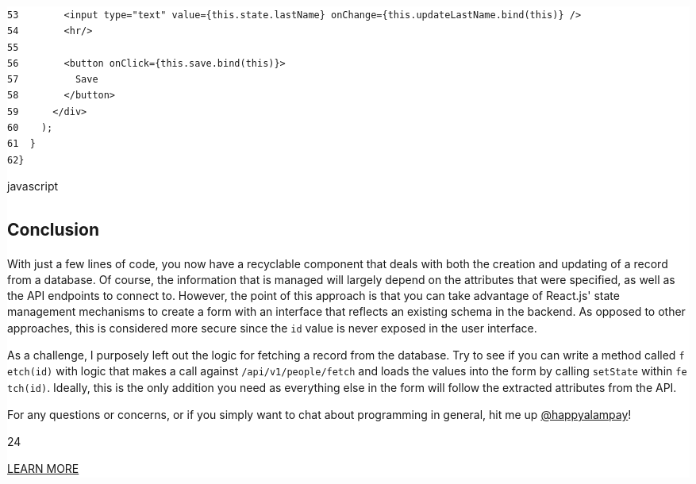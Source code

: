     53        <input type="text" value={this.state.lastName} onChange={this.updateLastName.bind(this)} />
    54        <hr/>
    55
    56        <button onClick={this.save.bind(this)}>
    57          Save
    58        </button>
    59      </div>
    60    );
    61  }
    62}

javascript

Conclusion
----------

With just a few lines of code, you now have a recyclable component that deals with both the creation and updating of a record from a database. Of course, the information that is managed will largely depend on the attributes that were specified, as well as the API endpoints to connect to. However, the point of this approach is that you can take advantage of React.js' state management mechanisms to create a form with an interface that reflects an existing schema in the backend. As opposed to other approaches, this is considered more secure since the <span class="jsx-3120878690">`id`</span> value is never exposed in the user interface.

As a challenge, I purposely left out the logic for fetching a record from the database. Try to see if you can write a method called <span class="jsx-3120878690">`fetch(id)`</span> with logic that makes a call against <span class="jsx-3120878690">`/api/v1/people/fetch`</span> and loads the values into the form by calling <span class="jsx-3120878690">`setState`</span> within <span class="jsx-3120878690">`fetch(id)`</span>. Ideally, this is the only addition you need as everything else in the form will follow the extracted attributes from the API.

For any questions or concerns, or if you simply want to chat about programming in general, hit me up [@happyalampay](https://twitter.com/happyalampay)!

24

[<span data-css-15b13by="" aria-hidden="false">LEARN MORE</span>](https://www.pluralsight.com/product/paths)
